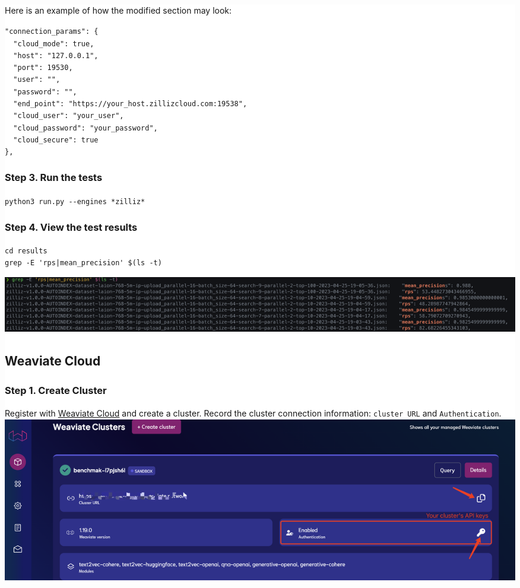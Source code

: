 Here is an example of how the modified section may look:

```shell
"connection_params": {
  "cloud_mode": true,
  "host": "127.0.0.1",
  "port": 19530,
  "user": "",
  "password": "",
  "end_point": "https://your_host.zillizcloud.com:19538",
  "cloud_user": "your_user",
  "cloud_password": "your_password",
  "cloud_secure": true
},
```

### Step 3. Run the tests

```shell
python3 run.py --engines *zilliz*
```

### Step 4. View the test results

```shell
cd results
grep -E 'rps|mean_precision' $(ls -t)
```

![ZillizResults.jpg](../images/ZillizResults.jpg)

## Weaviate Cloud

### Step 1. Create Cluster

Register with [Weaviate Cloud](https://console.weaviate.cloud/dashboard) and create a cluster.
Record the cluster connection information: `cluster URL` and `Authentication`.
![WeaviateConsole.jpg](../images/WeaviateConsole.jpg)
